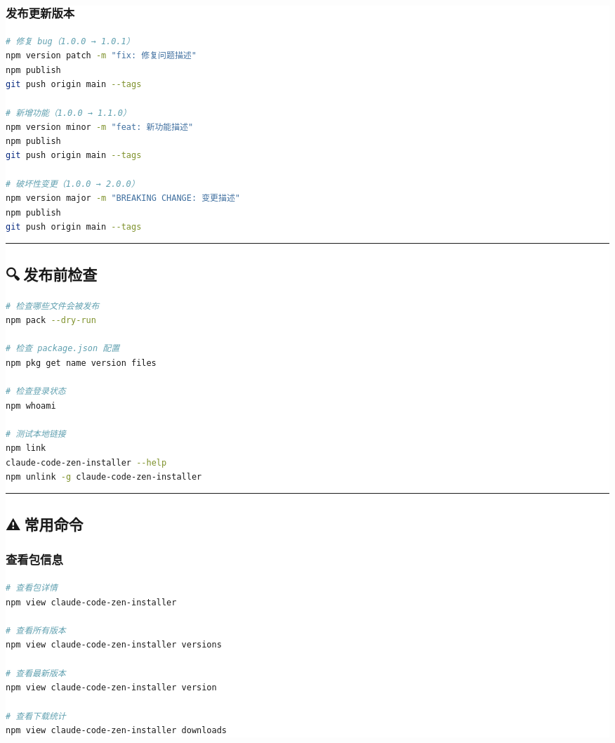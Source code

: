 ### 发布更新版本

```bash
# 修复 bug（1.0.0 → 1.0.1）
npm version patch -m "fix: 修复问题描述"
npm publish
git push origin main --tags

# 新增功能（1.0.0 → 1.1.0）
npm version minor -m "feat: 新功能描述"
npm publish
git push origin main --tags

# 破坏性变更（1.0.0 → 2.0.0）
npm version major -m "BREAKING CHANGE: 变更描述"
npm publish
git push origin main --tags
```

---

## 🔍 发布前检查

```bash
# 检查哪些文件会被发布
npm pack --dry-run

# 检查 package.json 配置
npm pkg get name version files

# 检查登录状态
npm whoami

# 测试本地链接
npm link
claude-code-zen-installer --help
npm unlink -g claude-code-zen-installer
```

---

## ⚠️ 常用命令

### 查看包信息

```bash
# 查看包详情
npm view claude-code-zen-installer

# 查看所有版本
npm view claude-code-zen-installer versions

# 查看最新版本
npm view claude-code-zen-installer version

# 查看下载统计
npm view claude-code-zen-installer downloads
```
